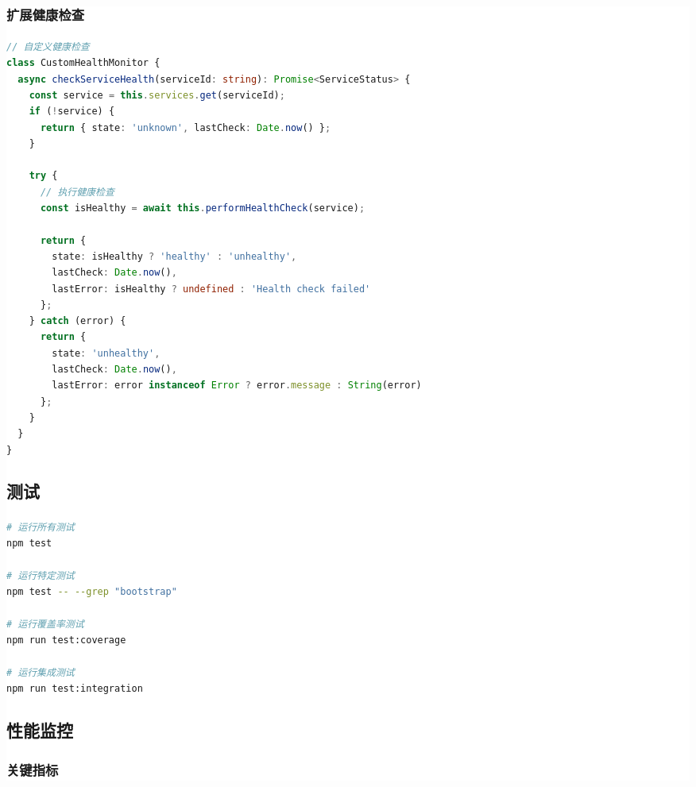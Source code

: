 ### 扩展健康检查

```typescript
// 自定义健康检查
class CustomHealthMonitor {
  async checkServiceHealth(serviceId: string): Promise<ServiceStatus> {
    const service = this.services.get(serviceId);
    if (!service) {
      return { state: 'unknown', lastCheck: Date.now() };
    }

    try {
      // 执行健康检查
      const isHealthy = await this.performHealthCheck(service);

      return {
        state: isHealthy ? 'healthy' : 'unhealthy',
        lastCheck: Date.now(),
        lastError: isHealthy ? undefined : 'Health check failed'
      };
    } catch (error) {
      return {
        state: 'unhealthy',
        lastCheck: Date.now(),
        lastError: error instanceof Error ? error.message : String(error)
      };
    }
  }
}
```

## 测试

```bash
# 运行所有测试
npm test

# 运行特定测试
npm test -- --grep "bootstrap"

# 运行覆盖率测试
npm run test:coverage

# 运行集成测试
npm run test:integration
```

## 性能监控

### 关键指标
